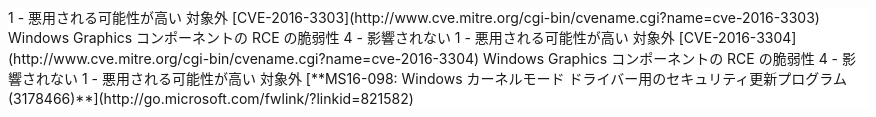 </td>
<td style="border:1px solid black;">
1 - 悪用される可能性が高い

</td>
<td style="border:1px solid black;">
対象外

</td>
</tr>
<tr>
<td style="border:1px solid black;">
[CVE-2016-3303](http://www.cve.mitre.org/cgi-bin/cvename.cgi?name=cve-2016-3303)

</td>
<td style="border:1px solid black;">
Windows Graphics コンポーネントの RCE の脆弱性

</td>
<td style="border:1px solid black;">
4 - 影響されない

</td>
<td style="border:1px solid black;">
1 - 悪用される可能性が高い

</td>
<td style="border:1px solid black;">
対象外

</td>
</tr>
<tr>
<td style="border:1px solid black;">
[CVE-2016-3304](http://www.cve.mitre.org/cgi-bin/cvename.cgi?name=cve-2016-3304)

</td>
<td style="border:1px solid black;">
Windows Graphics コンポーネントの RCE の脆弱性

</td>
<td style="border:1px solid black;">
4 - 影響されない

</td>
<td style="border:1px solid black;">
1 - 悪用される可能性が高い

</td>
<td style="border:1px solid black;">
対象外

</td>
</tr>
<tr>
<td style="border:1px solid black;" colspan="5">
[**MS16-098: Windows カーネルモード ドライバー用のセキュリティ更新プログラム (3178466)**](http://go.microsoft.com/fwlink/?linkid=821582)
